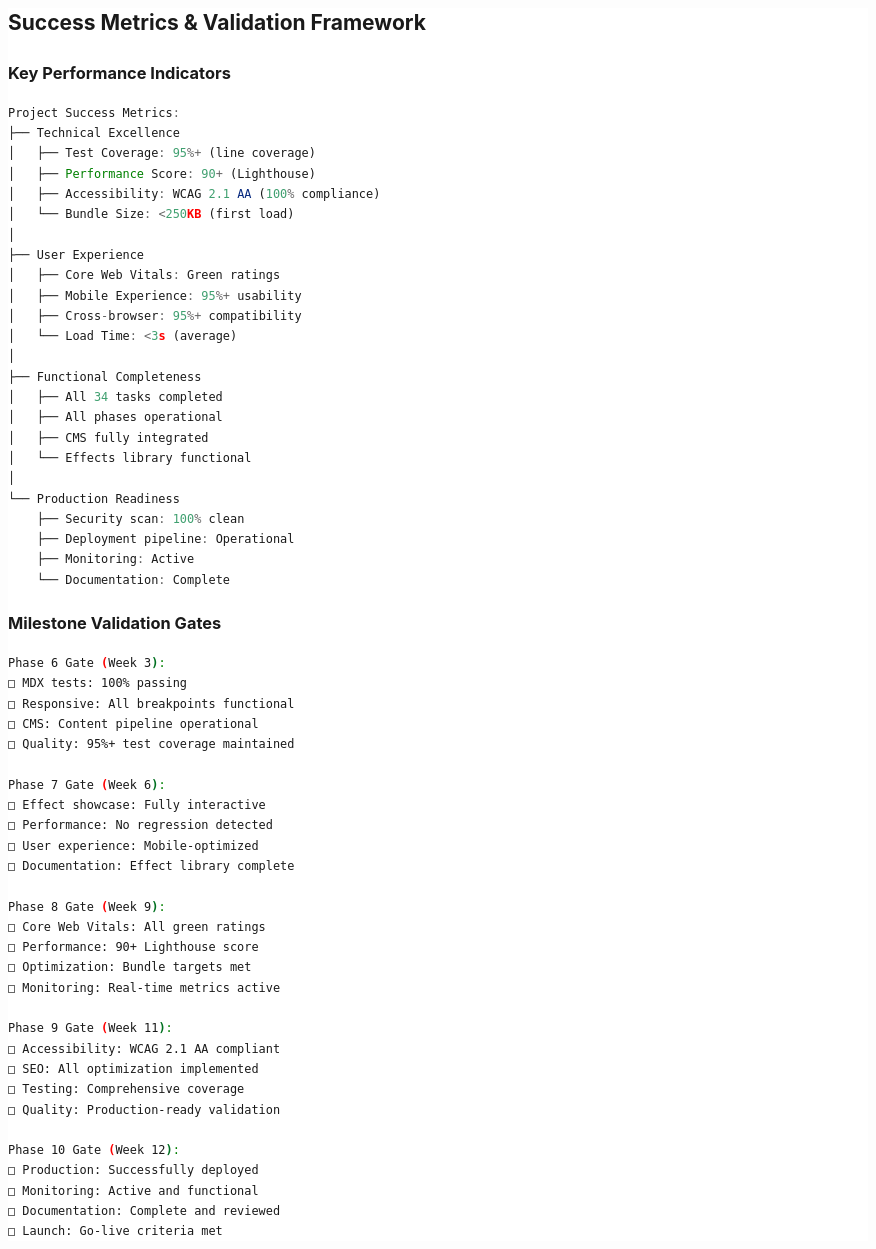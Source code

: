 
## Success Metrics & Validation Framework

### Key Performance Indicators

```typescript
Project Success Metrics:
├── Technical Excellence
│   ├── Test Coverage: 95%+ (line coverage)
│   ├── Performance Score: 90+ (Lighthouse)
│   ├── Accessibility: WCAG 2.1 AA (100% compliance)
│   └── Bundle Size: <250KB (first load)
│
├── User Experience  
│   ├── Core Web Vitals: Green ratings
│   ├── Mobile Experience: 95%+ usability
│   ├── Cross-browser: 95%+ compatibility
│   └── Load Time: <3s (average)
│
├── Functional Completeness
│   ├── All 34 tasks completed
│   ├── All phases operational
│   ├── CMS fully integrated  
│   └── Effects library functional
│
└── Production Readiness
    ├── Security scan: 100% clean
    ├── Deployment pipeline: Operational
    ├── Monitoring: Active
    └── Documentation: Complete
```

### Milestone Validation Gates

```bash
Phase 6 Gate (Week 3):
□ MDX tests: 100% passing
□ Responsive: All breakpoints functional
□ CMS: Content pipeline operational
□ Quality: 95%+ test coverage maintained

Phase 7 Gate (Week 6):
□ Effect showcase: Fully interactive
□ Performance: No regression detected
□ User experience: Mobile-optimized
□ Documentation: Effect library complete

Phase 8 Gate (Week 9):
□ Core Web Vitals: All green ratings
□ Performance: 90+ Lighthouse score
□ Optimization: Bundle targets met
□ Monitoring: Real-time metrics active

Phase 9 Gate (Week 11):
□ Accessibility: WCAG 2.1 AA compliant
□ SEO: All optimization implemented
□ Testing: Comprehensive coverage
□ Quality: Production-ready validation

Phase 10 Gate (Week 12):
□ Production: Successfully deployed
□ Monitoring: Active and functional
□ Documentation: Complete and reviewed
□ Launch: Go-live criteria met
```